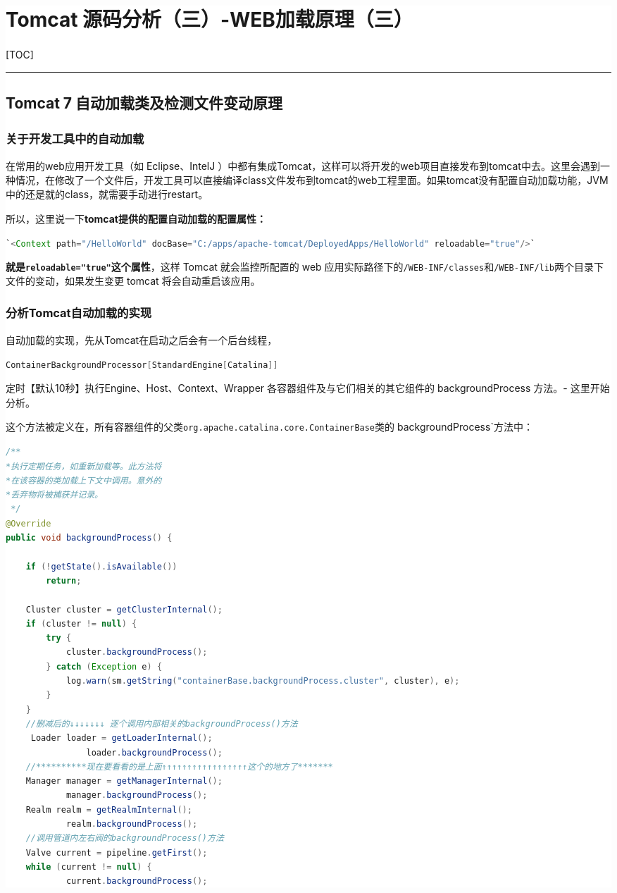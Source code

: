 # Tomcat 源码分析（三）-WEB加载原理（三）

[TOC]

---

## Tomcat 7 自动加载类及检测文件变动原理

### 关于开发工具中的自动加载

在常用的web应用开发工具（如 Eclipse、IntelJ ）中都有集成Tomcat，这样可以将开发的web项目直接发布到tomcat中去。这里会遇到一种情况，在修改了一个文件后，开发工具可以直接编译class文件发布到tomcat的web工程里面。如果tomcat没有配置自动加载功能，JVM中的还是就的class，就需要手动进行restart。

所以，这里说一下**tomcat提供的配置自动加载的配置属性：**

```java
`<Context path="/HelloWorld" docBase="C:/apps/apache-tomcat/DeployedApps/HelloWorld" reloadable="true"/>`
```

**就是`reloadable="true"`这个属性**，这样 Tomcat 就会监控所配置的 web 应用实际路径下的`/WEB-INF/classes`和`/WEB-INF/lib`两个目录下文件的变动，如果发生变更 tomcat 将会自动重启该应用。

### 分析Tomcat自动加载的实现

自动加载的实现，先从Tomcat在启动之后会有一个后台线程，

```java
ContainerBackgroundProcessor[StandardEngine[Catalina]]
```

定时【默认10秒】执行Engine、Host、Context、Wrapper 各容器组件及与它们相关的其它组件的 backgroundProcess 方法。- 这里开始分析。

这个方法被定义在，所有容器组件的父类`org.apache.catalina.core.ContainerBase`类的 backgroundProcess`方法中：

```java
/**
*执行定期任务，如重新加载等。此方法将
*在该容器的类加载上下文中调用。意外的
*丢弃物将被捕获并记录。
 */
@Override
public void backgroundProcess() {

    if (!getState().isAvailable())
        return;

    Cluster cluster = getClusterInternal();
    if (cluster != null) {
        try {
            cluster.backgroundProcess();
        } catch (Exception e) {
            log.warn(sm.getString("containerBase.backgroundProcess.cluster", cluster), e);
        }
    }
    //删减后的↓↓↓↓↓↓↓ 逐个调用内部相关的backgroundProcess()方法
     Loader loader = getLoaderInternal();
                loader.backgroundProcess();
    //**********现在要看看的是上面↑↑↑↑↑↑↑↑↑↑↑↑↑↑↑↑↑这个的地方了*******
    Manager manager = getManagerInternal();
            manager.backgroundProcess();
    Realm realm = getRealmInternal();
            realm.backgroundProcess();
	//调用管道内左右阀的backgroundProcess()方法
    Valve current = pipeline.getFirst();
    while (current != null) {
            current.backgroundProcess();
```